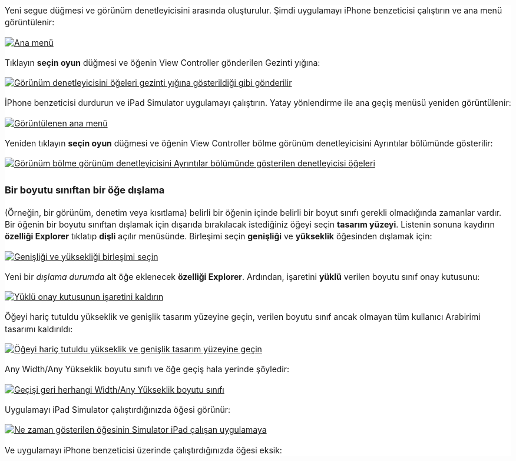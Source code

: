 Yeni segue düğmesi ve görünüm denetleyicisini arasında oluşturulur. Şimdi uygulamayı iPhone benzeticisi çalıştırın ve ana menü görüntülenir:

 [![](unified-storyboards-images/segue02.png "Ana menü")](unified-storyboards-images/segue02.png#lightbox)

Tıklayın **seçin oyun** düğmesi ve öğenin View Controller gönderilen Gezinti yığına:

 [![](unified-storyboards-images/segue03.png "Görünüm denetleyicisini öğeleri gezinti yığına gösterildiği gibi gönderilir")](unified-storyboards-images/segue03.png#lightbox)

İPhone benzeticisi durdurun ve iPad Simulator uygulamayı çalıştırın. Yatay yönlendirme ile ana geçiş menüsü yeniden görüntülenir:

 [![](unified-storyboards-images/segue04.png "Görüntülenen ana menü")](unified-storyboards-images/segue04.png#lightbox)

Yeniden tıklayın **seçin oyun** düğmesi ve öğenin View Controller bölme görünüm denetleyicisini Ayrıntılar bölümünde gösterilir:

 [![](unified-storyboards-images/segue05.png "Görünüm bölme görünüm denetleyicisini Ayrıntılar bölümünde gösterilen denetleyicisi öğeleri")](unified-storyboards-images/segue05.png#lightbox)

### <a name="excluding-an-element-from-a-size-class"></a>Bir boyutu sınıftan bir öğe dışlama

(Örneğin, bir görünüm, denetim veya kısıtlama) belirli bir öğenin içinde belirli bir boyut sınıfı gerekli olmadığında zamanlar vardır. Bir öğenin bir boyutu sınıftan dışlamak için dışarıda bırakılacak istediğiniz öğeyi seçin **tasarım yüzeyi**. Listenin sonuna kaydırın **özelliği Explorer** tıklatıp **dişli** açılır menüsünde. Birleşimi seçin **genişliği** ve **yükseklik** öğesinden dışlamak için:

[![](unified-storyboards-images/exclude-a.png "Genişliği ve yüksekliği birleşimi seçin")](unified-storyboards-images/exclude-a.png#lightbox)

Yeni bir *dışlama durumda* alt öğe eklenecek **özelliği Explorer**. Ardından, işaretini **yüklü** verilen boyutu sınıf onay kutusunu:

[![](unified-storyboards-images/exclude-b.png "Yüklü onay kutusunun işaretini kaldırın")](unified-storyboards-images/exclude-b.png#lightbox)

Öğeyi hariç tutuldu yükseklik ve genişlik tasarım yüzeyine geçin, verilen boyutu sınıf ancak olmayan tüm kullanıcı Arabirimi tasarımı kaldırıldı:

 [![](unified-storyboards-images/exclude02.png "Öğeyi hariç tutuldu yükseklik ve genişlik tasarım yüzeyine geçin")](unified-storyboards-images/exclude02.png#lightbox)

Any Width/Any Yükseklik boyutu sınıfı ve öğe geçiş hala yerinde şöyledir:

 [![](unified-storyboards-images/exclude03.png "Geçişi geri herhangi Width/Any Yükseklik boyutu sınıfı")](unified-storyboards-images/exclude03.png#lightbox)

Uygulamayı iPad Simulator çalıştırdığınızda öğesi görünür:

 [![](unified-storyboards-images/exclude04.png "Ne zaman gösterilen öğesinin Simulator iPad çalışan uygulamaya")](unified-storyboards-images/exclude04.png#lightbox)

Ve uygulamayı iPhone benzeticisi üzerinde çalıştırdığınızda öğesi eksik:
